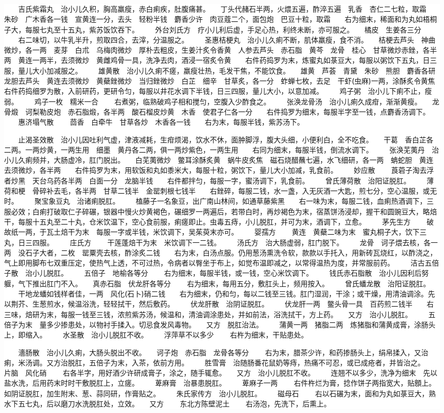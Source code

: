 　　吉氏紫霜丸　治小儿久积，胸高羸瘦，赤白痢疾，肚腹痛甚。　　丁头代赭石半两，火煨五遍，酢淬五遍　乳香　杏仁二七粒，取霜　朱砂　广木香各一钱　宣黄连一分，去头　轻粉半钱　麝香少许　肉豆蔻二个，面包炮　巴豆十粒，取霜　　右为细末，稀面和为丸如梧桐子大，每服七丸至十五丸，紫苏饭饮吞下。
　　外台刘氏方　疗小儿利后虚，手足心热，利终未断，亦可服之。　　橘皮　生姜各三分
　　右二味切，以牛乳半升，煎取四合，去滓，分温服之。
　　圣惠桔梗丸　治小儿久痢不断，肌体羸瘦，食不消。　　桔梗去芦头　神曲微炒，各一两　麦芽　白朮　乌梅肉微炒　厚朴去粗皮，生姜汁炙令香黄　人参去芦头　赤石脂　黄芩　龙骨　桂心　甘草微炒赤銼，各半两　黄连一两半，去须微炒　黄雌鸡骨一具，洗净去肉，酒浸一宿炙令黄　　右件药捣罗为末，炼蜜丸如菉豆大，每服以粥饮下五丸，日三服，量儿大小加减服之。
　　雄黄散　治小儿久痢不瘥，羸瘦壮热，毛发干焦，不能饮食。　　雄黄　芦荟　青黛　朱砂　熊胆　麝香各研　龙胆去芦头　黄连去须微炒　黄蘗銼微炒　当归銼微炒　白芷　细辛　甘草炙，各一分　蚱蝉七枚，去足　干虾(虫麻)一两，涂酥炙令黄焦　　右件药捣细罗为散，入前研药，更研令匀，每服以井花水调下半钱，日三四服，量儿大小，以意加减。
　　鸡子粥　治小儿下痢不止，瘦弱。
　　鸡子一枚　糯米一合
　　右煮粥，临熟破鸡子相和搅匀，空腹入少酢食之。
　　张涣龙骨汤　治小儿痢久成疳，渐渐黄瘦。　　龙骨煅　诃梨勒皮炮　赤石脂煅，各半两　酸石榴皮炒黄　木香　使君子仁各一分　　右件捣罗为细末，每服半字至一钱，点麝香汤调下。
　　惠济塌气散
　　茴香　白牵牛　甘草各炒　木香各一钱　　右为末，每服半钱，紫苏汤下。

　　止渴圣效散　治小儿因吐利气虚，津液减耗，生疳烦渴，饮水不休，面肿脚浮，腹大头细，小便利白，全不吃食。　　干葛　香白芷各二两。一两炒黄，一两生用　细墨　黄丹各二两，俱一两炒紫色，一两生用　　右同为细末，每服半钱，倒流水调下。
　　张涣芜荑丹　治小儿久痢频并，大肠虚冷，肛门脱出。　　白芜荑微炒　鳖耳涂酥炙黄　蜗牛皮炙焦　磁石烧醋蘸七遍，水飞细研，各一两　蚺蛇胆　黄连去须微炒，各半两　　右件捣罗为末，用软饭和丸如黍米大，每服十粒，粥饮下，量儿大小加减，乳食前。
　　妙应散
　　莨菪子淘去浮者炒黑　天台乌药各半两　白面一分　龙脑半钱　　右件都拌匀，每服一字，蜜汤调下，乳食前。
　　曾氏薄荷散　治阳证脱肛。
　　薄荷和梗　骨碎补去毛，各半两　甘草二钱半　金罂刺根七钱半　　右銼碎，每服二钱，水一盏，入无灰酒一大匙，煎七分，空心温服，或无时。
　　聚宝象豆丸　治诸痢脱肛。
　　榼藤子一名象豆，出广南山林间，如通草藤紫黑　　右一味为末，每服二钱，血痢热酒调下，三服必效；白痢打破取仁子碎碾，银器中慢火炒黄褐色，碾细罗一两遍后，若带白时，再炒褐色为末，宿蒸饼汤浸却，握干和圆豌豆大，略焙干，每服十五丸至二十丸，仓米饮温下，空心食前服，痢瘥即止。虫毒五痔，小儿脱肛，并可为末，酒调下，立愈。
　　茅先生方
　　破故纸一两，于瓦土焙干为末　每服一字或半钱，米饮调下，吴茱萸末亦可。
　　婴孺方
　　黄连　黄蘗二味为末　蜜丸桐子大，饮下三丸，日三四服。
　　庄氏方
　　干莲蓬焙干为末　米饮调下一二钱。
　　汤氏方　治大肠虚弱，肛门脱下。
　　龙骨　诃子煨去核，各一两　没石子大者，二枚　罂粟壳去核，酢涂炙二钱　　右为末，白汤点服。仍用葱汤熏洗令软，款款以手托入，用新砖瓦烧红，以酢浇之，气上即用脚布七双重压定，使热气上透，不可过热，令病者以臀坐于布上，如觉布温即减之，以常得温热为度，并常服前药。
　　洁古五倍子散　治小儿脱肛。
　　五倍子　地榆各等分
　　右为细末，每服半钱，或一钱，空心米饮调下。
　　钱氏赤石脂散　治小儿因利后努躽，气下推出肛门不入。　　真赤石脂　伏龙肝各等分
　　右为细末，每用五分，敷肛头上，频用按入。
　　曾氏蟠龙散　治阳证脱肛。
　　干地龙蟠如钱样者佳，一两　风化(石卜)硝二钱　　右为细末，仍和匀，每以二钱至三钱。肛门湿润，干涂；或干燥，用清油调涂。先以荆芥、生葱煎水，候温浴洗，轻轻拭干，然后敷药。
　　伏龙肝散　治阴证脱肛。
　　伏龙肝一两　鳖头骨一具　百药煎二钱半　　右三味，焙研为末，每服一钱至三钱，浓煎紫苏汤，候温和，清油调涂患处，并如前法，浴洗拭干，方上药。　　又方　治小儿脱肛。
　　五倍子为末　量多少掺患处，以物衬手揉入。切忌食发风毒物。　　又方　脱肛治法。
　　蒲黄一两　猪脂二两　炼猪脂和蒲黄成膏，涂肠头上，即缩入。
　　水圣散　治小儿脱肛不收。
　　浮萍草不以多少
　　右杵为细末，干贴患处。

　　濇肠散　治小儿久痢，大肠头脱出不收。　　诃子炮　赤石脂　龙骨各等分
　　右为末，腊茶少许，和药掺肠头上，绢帛揉入，又治痢，米汤调。又方治脱肛，五倍子为末，入茶，依前方用。
　　胜雪膏　治随肠番花鼠奶等痔，热痛不可忍，或已成疮者，并皆治之。　　片脑　风化硝
　　右各半字，用好酒少许研成膏子，涂之，随手辄愈。　　又方　治小儿脱肛不收。
　　连翘不以多少，洗净为细末　先以盐水洗，后用药末时时干敷脱肛上，立瘥。
　　萆麻膏　治暴患脱肛。
　　萆麻子一两
　　右件杵烂为膏，捻作饼子两指宽大，贴顖上。如阴证脱肛，加生附末、葱、蒜同研，作膏贴之。
　　朱氏家传方　治小儿脱肛。
　　磁母石
　　右以石碾为末，面和为丸如菉豆大，熟水下五七丸，后以磨刀水洗脱肛处，立效。　　又方
　　东北方陈壁泥土
　　右汤泡，先洗下，后熏上。
